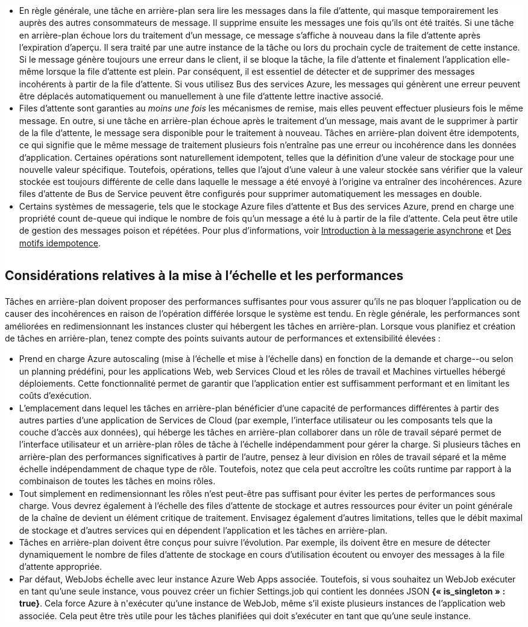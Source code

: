   - En règle générale, une tâche en arrière-plan sera lire les messages dans la file d’attente, qui masque temporairement les auprès des autres consommateurs de message. Il supprime ensuite les messages une fois qu’ils ont été traités. Si une tâche en arrière-plan échoue lors du traitement d’un message, ce message s’affiche à nouveau dans la file d’attente après l’expiration d’aperçu. Il sera traité par une autre instance de la tâche ou lors du prochain cycle de traitement de cette instance. Si le message génère toujours une erreur dans le client, il se bloque la tâche, la file d’attente et finalement l’application elle-même lorsque la file d’attente est plein. Par conséquent, il est essentiel de détecter et de supprimer des messages incohérents à partir de la file d’attente. Si vous utilisez Bus des services Azure, les messages qui génèrent une erreur peuvent être déplacés automatiquement ou manuellement à une file d’attente lettre inactive associé.
  - Files d’attente sont garanties au _moins une fois_ les mécanismes de remise, mais elles peuvent effectuer plusieurs fois le même message. En outre, si une tâche en arrière-plan échoue après le traitement d’un message, mais avant de le supprimer à partir de la file d’attente, le message sera disponible pour le traitement à nouveau. Tâches en arrière-plan doivent être idempotents, ce qui signifie que le même message de traitement plusieurs fois n’entraîne pas une erreur ou incohérence dans les données d’application. Certaines opérations sont naturellement idempotent, telles que la définition d’une valeur de stockage pour une nouvelle valeur spécifique. Toutefois, opérations, telles que l’ajout d’une valeur à une valeur stockée sans vérifier que la valeur stockée est toujours différente de celle dans laquelle le message a été envoyé à l’origine va entraîner des incohérences. Azure files d’attente de Bus de Service peuvent être configurés pour supprimer automatiquement les messages en double.
  - Certains systèmes de messagerie, tels que le stockage Azure files d’attente et Bus des services Azure, prend en charge une propriété count de-queue qui indique le nombre de fois qu’un message a été lu à partir de la file d’attente. Cela peut être utile de gestion des messages poison et répétées. Pour plus d’informations, voir [Introduction à la messagerie asynchrone](http://msdn.microsoft.com/library/dn589781.aspx) et [Des motifs idempotence](http://blog.jonathanoliver.com/2010/04/idempotency-patterns/).

## <a name="scaling-and-performance-considerations"></a>Considérations relatives à la mise à l’échelle et les performances

Tâches en arrière-plan doivent proposer des performances suffisantes pour vous assurer qu’ils ne pas bloquer l’application ou de causer des incohérences en raison de l’opération différée lorsque le système est tendu. En règle générale, les performances sont améliorées en redimensionnant les instances cluster qui hébergent les tâches en arrière-plan. Lorsque vous planifiez et création de tâches en arrière-plan, tenez compte des points suivants autour de performances et extensibilité élevées :

- Prend en charge Azure autoscaling (mise à l’échelle et mise à l’échelle dans) en fonction de la demande et charge--ou selon un planning prédéfini, pour les applications Web, web Services Cloud et les rôles de travail et Machines virtuelles hébergé déploiements. Cette fonctionnalité permet de garantir que l’application entier est suffisamment performant et en limitant les coûts d’exécution.
- L’emplacement dans lequel les tâches en arrière-plan bénéficier d’une capacité de performances différentes à partir des autres parties d’une application de Services de Cloud (par exemple, l’interface utilisateur ou les composants tels que la couche d’accès aux données), qui héberge les tâches en arrière-plan collaborer dans un rôle de travail séparé permet de l’interface utilisateur et un arrière-plan rôles de tâche à l’échelle indépendamment pour gérer la charge. Si plusieurs tâches en arrière-plan des performances significatives à partir de l’autre, pensez à leur division en rôles de travail séparé et la même échelle indépendamment de chaque type de rôle. Toutefois, notez que cela peut accroître les coûts runtime par rapport à la combinaison de toutes les tâches en moins rôles.
- Tout simplement en redimensionnant les rôles n’est peut-être pas suffisant pour éviter les pertes de performances sous charge. Vous devrez également à l’échelle des files d’attente de stockage et autres ressources pour éviter un point générale de la chaîne de devient un élément critique de traitement. Envisagez également d’autres limitations, telles que le débit maximal de stockage et d’autres services qui en dépendent l’application et les tâches en arrière-plan.
- Tâches en arrière-plan doivent être conçus pour suivre l’évolution. Par exemple, ils doivent être en mesure de détecter dynamiquement le nombre de files d’attente de stockage en cours d’utilisation écoutent ou envoyer des messages à la file d’attente appropriée.
- Par défaut, WebJobs échelle avec leur instance Azure Web Apps associée. Toutefois, si vous souhaitez un WebJob exécuter en tant qu’une seule instance, vous pouvez créer un fichier Settings.job qui contient les données JSON **{« is_singleton » : true}**. Cela force Azure à n'exécuter qu’une instance de WebJob, même s’il existe plusieurs instances de l’application web associée. Cela peut être très utile pour les tâches planifiées qui doit s’exécuter en tant que qu’une seule instance.
